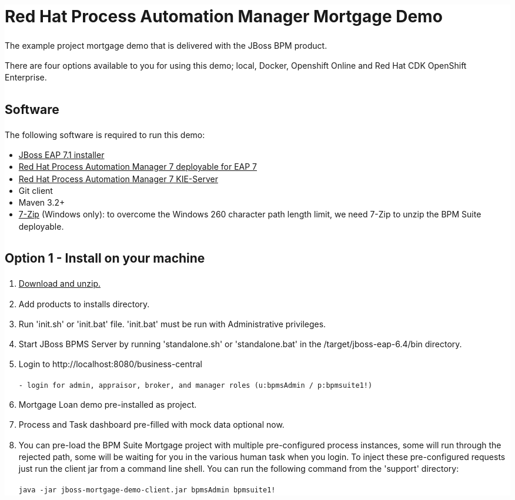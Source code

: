 Red Hat Process Automation Manager Mortgage Demo
=============================
The example project mortgage demo that is delivered with the JBoss BPM product.

There are four options available to you for using this demo; local, Docker, Openshift Online and Red Hat CDK OpenShift Enterprise.

Software
--------
The following software is required to run this demo:
- [JBoss EAP 7.1 installer](https://developers.redhat.com/download-manager/file/jboss-eap-7.0.0-installer.jar)
- [Red Hat Process Automation Manager 7 deployable for EAP 7](https://developers.redhat.com/download-manager/content/origin/files/sha256/be/be13e233f70054ed071ebde7c8129d59431a5eb5cbf95eee046627592b679a1f/jboss-bpmsuite-6.4.0.GA-deployable-eap7.x.zip)
- [Red Hat Process Automation Manager 7 KIE-Server](https://developers.redhat.com/download-manager/content/origin/files/sha256/be/be13e233f70054ed071ebde7c8129d59431a5eb5cbf95eee046627592b679a1f/jboss-bpmsuite-6.4.0.GA-deployable-eap7.x.zip)
- Git client
- Maven 3.2+
- [7-Zip](http://www.7-zip.org/download.html) (Windows only): to overcome the Windows 260 character path length limit, we need 7-Zip to unzip the BPM Suite deployable.


Option 1 - Install on your machine
----------------------------------
1. [Download and unzip.](https://github.com/jbossdemocentral/bpms-mortgage-demo/archive/master.zip)

2. Add products to installs directory.

3. Run 'init.sh' or 'init.bat' file. 'init.bat' must be run with Administrative privileges.

4. Start JBoss BPMS Server by running 'standalone.sh' or 'standalone.bat' in the <path-to-project>/target/jboss-eap-6.4/bin directory.

5. Login to http://localhost:8080/business-central  

    ```
    - login for admin, appraisor, broker, and manager roles (u:bpmsAdmin / p:bpmsuite1!)
    ```

6. Mortgage Loan demo pre-installed as project.

7. Process and Task dashboard pre-filled with mock data optional now.

8. You can pre-load the BPM Suite Mortgage project with multiple pre-configured process instances, some will run through the
rejected path, some will be waiting for you in the various human task when you login. To inject these pre-configured
requests just run the client jar from a command line shell. You can run the following command from the 'support' directory:

    ```
   java -jar jboss-mortgage-demo-client.jar bpmsAdmin bpmsuite1!
    ```

